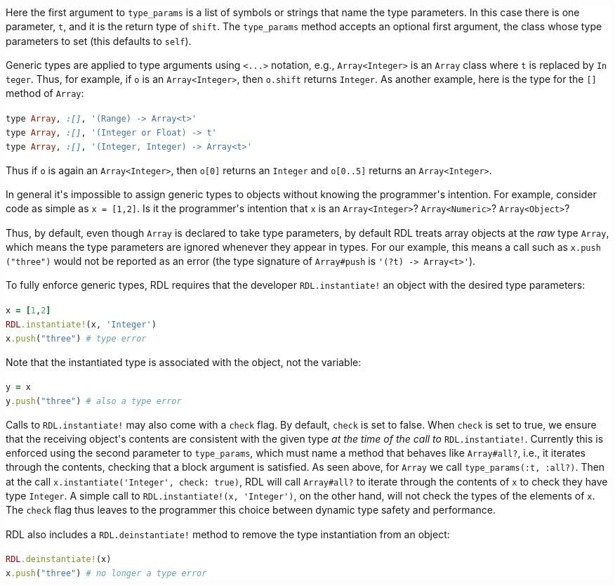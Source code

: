 Here the first argument to `type_params` is a list of symbols or strings that name the type parameters. In this case there is one parameter, `t`, and it is the return type of `shift`. The `type_params` method accepts an optional first argument, the class whose type parameters to set (this defaults to `self`).

Generic types are applied to type arguments using `<...>` notation, e.g., `Array<Integer>` is an `Array` class where `t` is replaced by `Integer`. Thus, for example, if `o` is an `Array<Integer>`, then `o.shift` returns `Integer`. As another example, here is the type for the `[]` method of `Array`:

```ruby
type Array, :[], '(Range) -> Array<t>'
type Array, :[], '(Integer or Float) -> t'
type Array, :[], '(Integer, Integer) -> Array<t>'
```

Thus if `o` is again an `Array<Integer>`, then `o[0]` returns an `Integer` and `o[0..5]` returns an `Array<Integer>`.

In general it's impossible to assign generic types to objects without knowing the programmer's intention. For example, consider code as simple as `x = [1,2]`. Is it the programmer's intention that `x` is an `Array<Integer>`? `Array<Numeric>`? `Array<Object>`?

Thus, by default, even though `Array` is declared to take type parameters, by default RDL treats array objects at the *raw* type `Array`, which means the type parameters are ignored whenever they appear in types. For our example, this means a call such as `x.push("three")` would not be reported as an error (the type signature of `Array#push` is `'(?t) -> Array<t>'`).

To fully enforce generic types, RDL requires that the developer `RDL.instantiate!` an object with the desired type parameters:

```ruby
x = [1,2]
RDL.instantiate!(x, 'Integer')
x.push("three") # type error
```

Note that the instantiated type is associated with the object, not the variable:
```ruby
y = x
y.push("three") # also a type error
```

Calls to `RDL.instantiate!` may also come with a `check` flag. By default, `check` is set to false. When `check` is set to true, we ensure that the receiving object's contents are consistent with the given type *at the time of the call to* `RDL.instantiate!`. Currently this is enforced using the second parameter to `type_params`, which must name a method that behaves like `Array#all?`, i.e., it iterates through the contents, checking that a block argument is satisfied. As seen above, for `Array` we call `type_params(:t, :all?)`. Then at the call `x.instantiate('Integer', check: true)`, RDL will call `Array#all?` to iterate through the contents of `x` to check they have type `Integer`. A simple call to `RDL.instantiate!(x, 'Integer')`, on the other hand, will not check the types of the elements of `x`. The `check` flag thus leaves to the programmer this choice between dynamic type safety and performance.

RDL also includes a `RDL.deinstantiate!` method to remove the type instantiation from an object:
```ruby
RDL.deinstantiate!(x)
x.push("three") # no longer a type error
```

